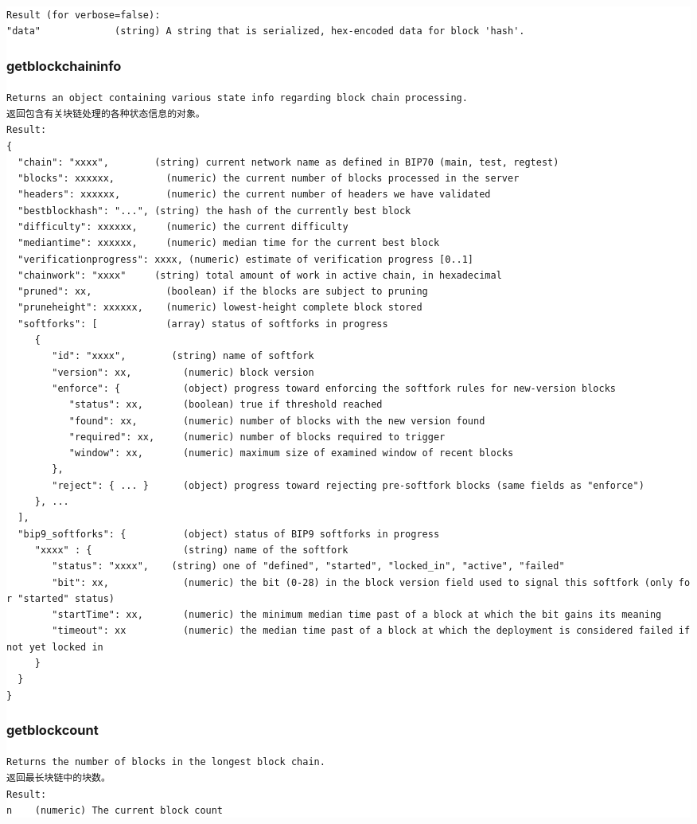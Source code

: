     Result (for verbose=false):
    "data"             (string) A string that is serialized, hex-encoded data for block 'hash'.

### getblockchaininfo
    Returns an object containing various state info regarding block chain processing.
    返回包含有关块链处理的各种状态信息的对象。
    Result:
    {
      "chain": "xxxx",        (string) current network name as defined in BIP70 (main, test, regtest)
      "blocks": xxxxxx,         (numeric) the current number of blocks processed in the server
      "headers": xxxxxx,        (numeric) the current number of headers we have validated
      "bestblockhash": "...", (string) the hash of the currently best block
      "difficulty": xxxxxx,     (numeric) the current difficulty
      "mediantime": xxxxxx,     (numeric) median time for the current best block
      "verificationprogress": xxxx, (numeric) estimate of verification progress [0..1]
      "chainwork": "xxxx"     (string) total amount of work in active chain, in hexadecimal
      "pruned": xx,             (boolean) if the blocks are subject to pruning
      "pruneheight": xxxxxx,    (numeric) lowest-height complete block stored
      "softforks": [            (array) status of softforks in progress
         {
            "id": "xxxx",        (string) name of softfork
            "version": xx,         (numeric) block version
            "enforce": {           (object) progress toward enforcing the softfork rules for new-version blocks
               "status": xx,       (boolean) true if threshold reached
               "found": xx,        (numeric) number of blocks with the new version found
               "required": xx,     (numeric) number of blocks required to trigger
               "window": xx,       (numeric) maximum size of examined window of recent blocks
            },
            "reject": { ... }      (object) progress toward rejecting pre-softfork blocks (same fields as "enforce")
         }, ...
      ],
      "bip9_softforks": {          (object) status of BIP9 softforks in progress
         "xxxx" : {                (string) name of the softfork
            "status": "xxxx",    (string) one of "defined", "started", "locked_in", "active", "failed"
            "bit": xx,             (numeric) the bit (0-28) in the block version field used to signal this softfork (only for "started" status)
            "startTime": xx,       (numeric) the minimum median time past of a block at which the bit gains its meaning
            "timeout": xx          (numeric) the median time past of a block at which the deployment is considered failed if not yet locked in
         }
      }
    }

### getblockcount
    Returns the number of blocks in the longest block chain.
    返回最长块链中的块数。
    Result:
    n    (numeric) The current block count
    